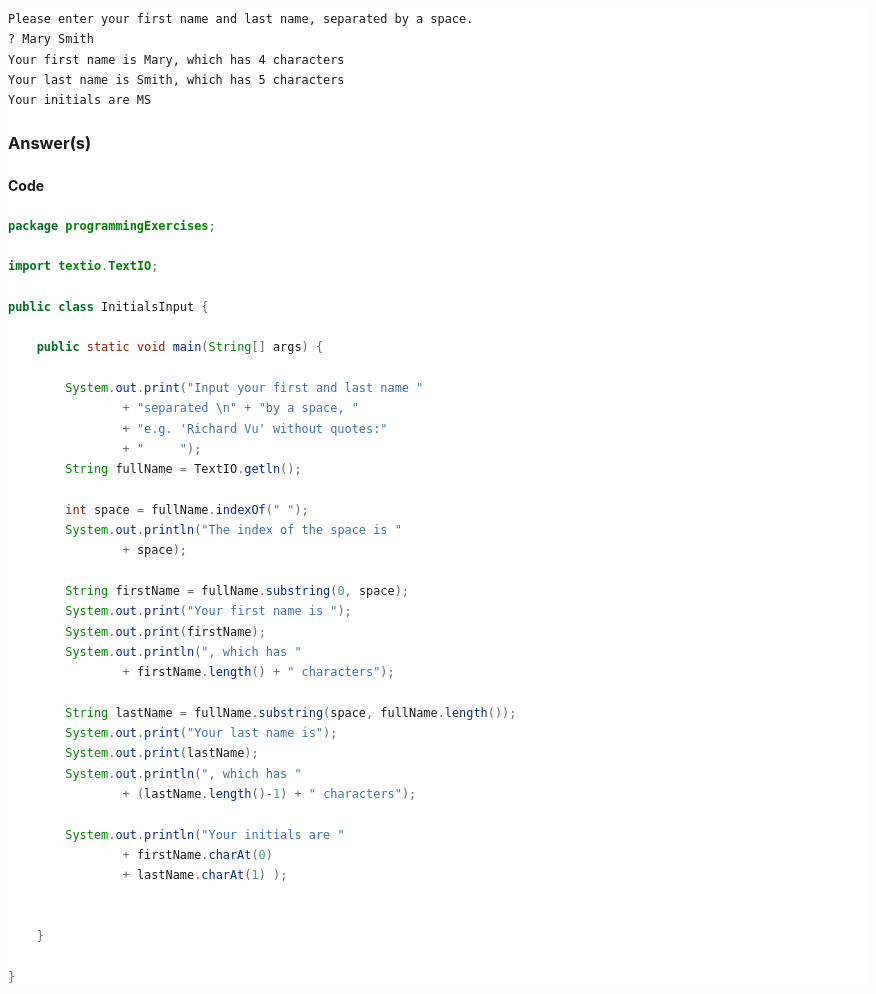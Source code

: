 ```
Please enter your first name and last name, separated by a space.
? Mary Smith
Your first name is Mary, which has 4 characters
Your last name is Smith, which has 5 characters
Your initials are MS
```

### Answer(s)

#### Code

```java
package programmingExercises;

import textio.TextIO;

public class InitialsInput {

    public static void main(String[] args) {

        System.out.print("Input your first and last name "
                + "separated \n" + "by a space, "
                + "e.g. 'Richard Vu' without quotes:"
                + "     "); 
        String fullName = TextIO.getln(); 

        int space = fullName.indexOf(" "); 
        System.out.println("The index of the space is "
                + space); 

        String firstName = fullName.substring(0, space); 
        System.out.print("Your first name is ");
        System.out.print(firstName);
        System.out.println(", which has "
                + firstName.length() + " characters"); 

        String lastName = fullName.substring(space, fullName.length());
        System.out.print("Your last name is");
        System.out.print(lastName);
        System.out.println(", which has "
                + (lastName.length()-1) + " characters");

        System.out.println("Your initials are "
                + firstName.charAt(0) 
                + lastName.charAt(1) ); 


    }

}
```
